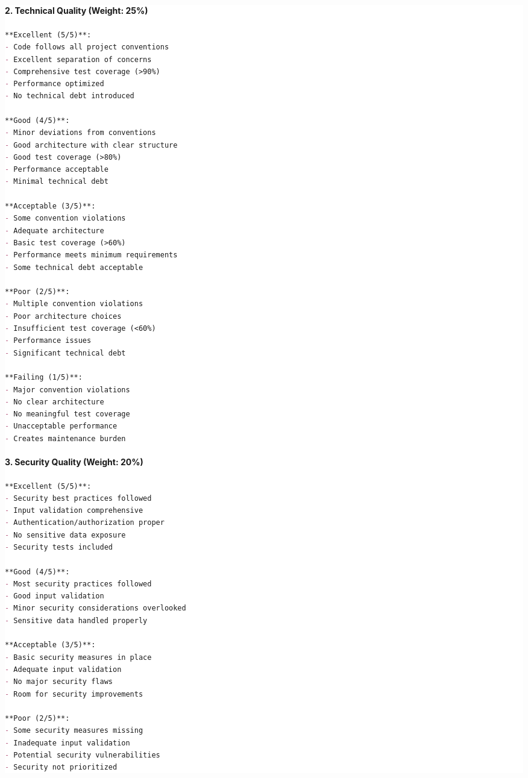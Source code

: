 #### 2. Technical Quality (Weight: 25%)
```markdown
**Excellent (5/5)**:
- Code follows all project conventions
- Excellent separation of concerns
- Comprehensive test coverage (>90%)
- Performance optimized
- No technical debt introduced

**Good (4/5)**:
- Minor deviations from conventions
- Good architecture with clear structure
- Good test coverage (>80%)
- Performance acceptable
- Minimal technical debt

**Acceptable (3/5)**:
- Some convention violations
- Adequate architecture
- Basic test coverage (>60%)
- Performance meets minimum requirements
- Some technical debt acceptable

**Poor (2/5)**:
- Multiple convention violations
- Poor architecture choices
- Insufficient test coverage (<60%)
- Performance issues
- Significant technical debt

**Failing (1/5)**:
- Major convention violations
- No clear architecture
- No meaningful test coverage
- Unacceptable performance
- Creates maintenance burden
```

#### 3. Security Quality (Weight: 20%)
```markdown
**Excellent (5/5)**:
- Security best practices followed
- Input validation comprehensive
- Authentication/authorization proper
- No sensitive data exposure
- Security tests included

**Good (4/5)**:
- Most security practices followed
- Good input validation
- Minor security considerations overlooked
- Sensitive data handled properly

**Acceptable (3/5)**:
- Basic security measures in place
- Adequate input validation
- No major security flaws
- Room for security improvements

**Poor (2/5)**:
- Some security measures missing
- Inadequate input validation
- Potential security vulnerabilities
- Security not prioritized
```